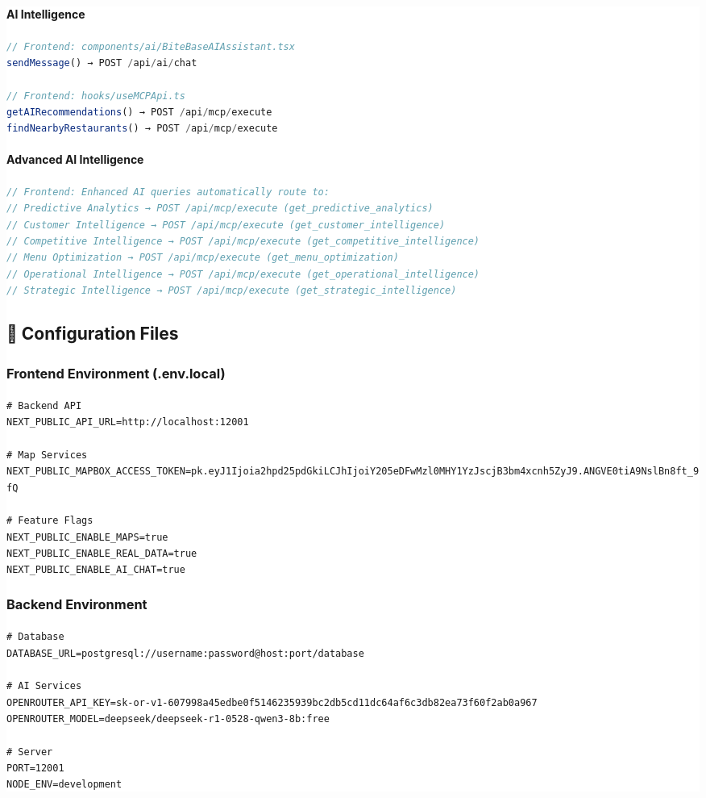 #### **AI Intelligence**
```typescript
// Frontend: components/ai/BiteBaseAIAssistant.tsx
sendMessage() → POST /api/ai/chat

// Frontend: hooks/useMCPApi.ts
getAIRecommendations() → POST /api/mcp/execute
findNearbyRestaurants() → POST /api/mcp/execute
```

#### **Advanced AI Intelligence**
```typescript
// Frontend: Enhanced AI queries automatically route to:
// Predictive Analytics → POST /api/mcp/execute (get_predictive_analytics)
// Customer Intelligence → POST /api/mcp/execute (get_customer_intelligence)
// Competitive Intelligence → POST /api/mcp/execute (get_competitive_intelligence)
// Menu Optimization → POST /api/mcp/execute (get_menu_optimization)
// Operational Intelligence → POST /api/mcp/execute (get_operational_intelligence)
// Strategic Intelligence → POST /api/mcp/execute (get_strategic_intelligence)
```

## 🔧 **Configuration Files**

### **Frontend Environment (.env.local)**
```env
# Backend API
NEXT_PUBLIC_API_URL=http://localhost:12001

# Map Services
NEXT_PUBLIC_MAPBOX_ACCESS_TOKEN=pk.eyJ1Ijoia2hpd25pdGkiLCJhIjoiY205eDFwMzl0MHY1YzJscjB3bm4xcnh5ZyJ9.ANGVE0tiA9NslBn8ft_9fQ

# Feature Flags
NEXT_PUBLIC_ENABLE_MAPS=true
NEXT_PUBLIC_ENABLE_REAL_DATA=true
NEXT_PUBLIC_ENABLE_AI_CHAT=true
```

### **Backend Environment**
```env
# Database
DATABASE_URL=postgresql://username:password@host:port/database

# AI Services
OPENROUTER_API_KEY=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
OPENROUTER_MODEL=deepseek/deepseek-r1-0528-qwen3-8b:free

# Server
PORT=12001
NODE_ENV=development
```
